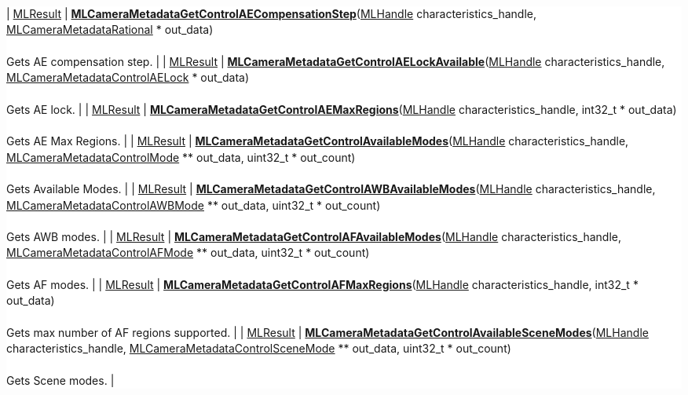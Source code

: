| [MLResult](/versioned_docs/version-22-Feb-2023/api-ref/api/Modules/group___platform/group___platform.md#int32-t-mlresult) | **[MLCameraMetadataGetControlAECompensationStep](/versioned_docs/version-22-Feb-2023/api-ref/api/Modules/group___camera_metadata/group___camera_metadata.md#mlresult-mlcamerametadatagetcontrolaecompensationstep)**([MLHandle](/versioned_docs/version-22-Feb-2023/api-ref/api/Modules/group___platform/group___platform.md#uint64-t-mlhandle) characteristics_handle, [MLCameraMetadataRational](/versioned_docs/version-22-Feb-2023/api-ref/api/Modules/group___camera_metadata/struct_m_l_camera_metadata_rational.md) * out_data)<br></br>Gets AE compensation step.  |
| [MLResult](/versioned_docs/version-22-Feb-2023/api-ref/api/Modules/group___platform/group___platform.md#int32-t-mlresult) | **[MLCameraMetadataGetControlAELockAvailable](/versioned_docs/version-22-Feb-2023/api-ref/api/Modules/group___camera_metadata/group___camera_metadata.md#mlresult-mlcamerametadatagetcontrolaelockavailable)**([MLHandle](/versioned_docs/version-22-Feb-2023/api-ref/api/Modules/group___platform/group___platform.md#uint64-t-mlhandle) characteristics_handle, [MLCameraMetadataControlAELock](/versioned_docs/version-22-Feb-2023/api-ref/api/Modules/group___camera_metadata/group___camera_metadata.md#enums-mlcamerametadatacontrolaelock) * out_data)<br></br>Gets AE lock.  |
| [MLResult](/versioned_docs/version-22-Feb-2023/api-ref/api/Modules/group___platform/group___platform.md#int32-t-mlresult) | **[MLCameraMetadataGetControlAEMaxRegions](/versioned_docs/version-22-Feb-2023/api-ref/api/Modules/group___camera_metadata/group___camera_metadata.md#mlresult-mlcamerametadatagetcontrolaemaxregions)**([MLHandle](/versioned_docs/version-22-Feb-2023/api-ref/api/Modules/group___platform/group___platform.md#uint64-t-mlhandle) characteristics_handle, int32_t * out_data)<br></br>Gets AE Max Regions.  |
| [MLResult](/versioned_docs/version-22-Feb-2023/api-ref/api/Modules/group___platform/group___platform.md#int32-t-mlresult) | **[MLCameraMetadataGetControlAvailableModes](/versioned_docs/version-22-Feb-2023/api-ref/api/Modules/group___camera_metadata/group___camera_metadata.md#mlresult-mlcamerametadatagetcontrolavailablemodes)**([MLHandle](/versioned_docs/version-22-Feb-2023/api-ref/api/Modules/group___platform/group___platform.md#uint64-t-mlhandle) characteristics_handle, [MLCameraMetadataControlMode](/versioned_docs/version-22-Feb-2023/api-ref/api/Modules/group___camera_metadata/group___camera_metadata.md#enums-mlcamerametadatacontrolmode) ** out_data, uint32_t * out_count)<br></br>Gets Available Modes.  |
| [MLResult](/versioned_docs/version-22-Feb-2023/api-ref/api/Modules/group___platform/group___platform.md#int32-t-mlresult) | **[MLCameraMetadataGetControlAWBAvailableModes](/versioned_docs/version-22-Feb-2023/api-ref/api/Modules/group___camera_metadata/group___camera_metadata.md#mlresult-mlcamerametadatagetcontrolawbavailablemodes)**([MLHandle](/versioned_docs/version-22-Feb-2023/api-ref/api/Modules/group___platform/group___platform.md#uint64-t-mlhandle) characteristics_handle, [MLCameraMetadataControlAWBMode](/versioned_docs/version-22-Feb-2023/api-ref/api/Modules/group___camera_metadata/group___camera_metadata.md#enums-mlcamerametadatacontrolawbmode) ** out_data, uint32_t * out_count)<br></br>Gets AWB modes.  |
| [MLResult](/versioned_docs/version-22-Feb-2023/api-ref/api/Modules/group___platform/group___platform.md#int32-t-mlresult) | **[MLCameraMetadataGetControlAFAvailableModes](/versioned_docs/version-22-Feb-2023/api-ref/api/Modules/group___camera_metadata/group___camera_metadata.md#mlresult-mlcamerametadatagetcontrolafavailablemodes)**([MLHandle](/versioned_docs/version-22-Feb-2023/api-ref/api/Modules/group___platform/group___platform.md#uint64-t-mlhandle) characteristics_handle, [MLCameraMetadataControlAFMode](/versioned_docs/version-22-Feb-2023/api-ref/api/Modules/group___camera_metadata/group___camera_metadata.md#enums-mlcamerametadatacontrolafmode) ** out_data, uint32_t * out_count)<br></br>Gets AF modes.  |
| [MLResult](/versioned_docs/version-22-Feb-2023/api-ref/api/Modules/group___platform/group___platform.md#int32-t-mlresult) | **[MLCameraMetadataGetControlAFMaxRegions](/versioned_docs/version-22-Feb-2023/api-ref/api/Modules/group___camera_metadata/group___camera_metadata.md#mlresult-mlcamerametadatagetcontrolafmaxregions)**([MLHandle](/versioned_docs/version-22-Feb-2023/api-ref/api/Modules/group___platform/group___platform.md#uint64-t-mlhandle) characteristics_handle, int32_t * out_data)<br></br>Gets max number of AF regions supported.  |
| [MLResult](/versioned_docs/version-22-Feb-2023/api-ref/api/Modules/group___platform/group___platform.md#int32-t-mlresult) | **[MLCameraMetadataGetControlAvailableSceneModes](/versioned_docs/version-22-Feb-2023/api-ref/api/Modules/group___camera_metadata/group___camera_metadata.md#mlresult-mlcamerametadatagetcontrolavailablescenemodes)**([MLHandle](/versioned_docs/version-22-Feb-2023/api-ref/api/Modules/group___platform/group___platform.md#uint64-t-mlhandle) characteristics_handle, [MLCameraMetadataControlSceneMode](/versioned_docs/version-22-Feb-2023/api-ref/api/Modules/group___camera_metadata/group___camera_metadata.md#enums-mlcamerametadatacontrolscenemode) ** out_data, uint32_t * out_count)<br></br>Gets Scene modes.  |